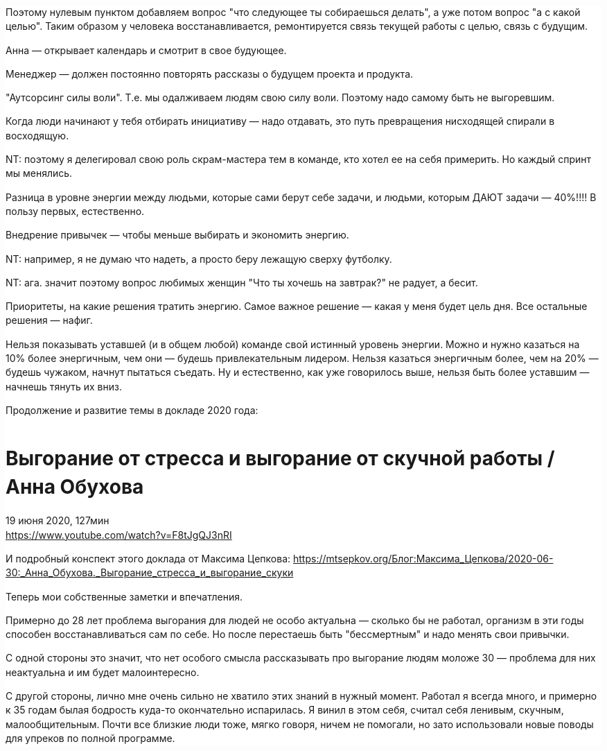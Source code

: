 Поэтому нулевым пунктом добавляем вопрос "что следующее ты собираешься делать", а уже потом вопрос "а с какой целью". Таким образом у человека восстанавливается, ремонтируется связь текущей работы с целью, связь с будущим.

Анна — открывает календарь и смотрит в свое будующее.

Менеджер — должен постоянно повторять рассказы о будущем проекта и продукта.

"Аутсорсинг силы воли". Т.е. мы одалживаем людям свою силу воли. Поэтому надо самому быть не выгоревшим.

Когда люди начинают у тебя отбирать инициативу — надо отдавать, это путь превращения нисходящей спирали в восходящую.

NT: поэтому я делегировал свою роль скрам-мастера тем в команде, кто хотел ее на себя примерить. Но каждый спринт мы менялись.

Разница в уровне энергии между людьми, которые сами берут себе задачи, и людьми, которым ДАЮТ задачи — 40%!!!! В пользу первых, естественно.

Внедрение привычек — чтобы меньше выбирать и экономить энергию.

NT: например, я не думаю что надеть, а просто беру лежащую сверху футболку.

NT: ага. значит поэтому вопрос любимых женщин "Что ты хочешь на завтрак?" не радует, а бесит.

Приоритеты, на какие решения тратить энергию. Самое важное решение — какая у меня будет цель дня. Все остальные решения — нафиг.

Нельзя показывать уставшей (и в общем любой) команде свой истинный уровень энергии. Можно и нужно казаться на 10% более энергичным, чем они — будешь привлекательным лидером. Нельзя казаться энергичным более, чем на 20% — будешь чужаком, начнут пытаться съедать. Ну и естественно, как уже говорилось выше, нельзя быть более уставшим — начнешь тянуть их вниз.

Продолжение и развитие темы в докладе 2020 года:


# Выгорание от стресса и выгорание от скучной работы  / Анна Обухова


19 июня 2020, 127мин
<br>
<https://www.youtube.com/watch?v=F8tJgQJ3nRI>

И подробный конспект этого доклада от Максима Цепкова: <https://mtsepkov.org/Блог:Максима_Цепкова/2020-06-30:_Анна_Обухова._Выгорание_стресса_и_выгорание_скуки>

Теперь мои собственные заметки и впечатления.

Примерно до 28 лет проблема выгорания для людей не особо актуальна — сколько бы не работал, организм в эти годы способен восстанавливаться сам по себе. Но после перестаешь быть "бессмертным" и надо менять свои привычки.

С одной стороны это значит, что нет особого смысла рассказывать про выгорание людям моложе 30 — проблема для них неактуальна и им будет малоинтересно.

С другой стороны, лично мне очень сильно не хватило этих знаний в нужный момент. Работал я всегда много, и примерно к 35 годам былая бодрость куда-то окончательно испарилась. Я винил в этом себя, считал себя ленивым, скучным, малообщительным. Почти все близкие люди тоже, мягко говоря, ничем не помогали, но зато использовали новые поводы для упреков по полной программе.
